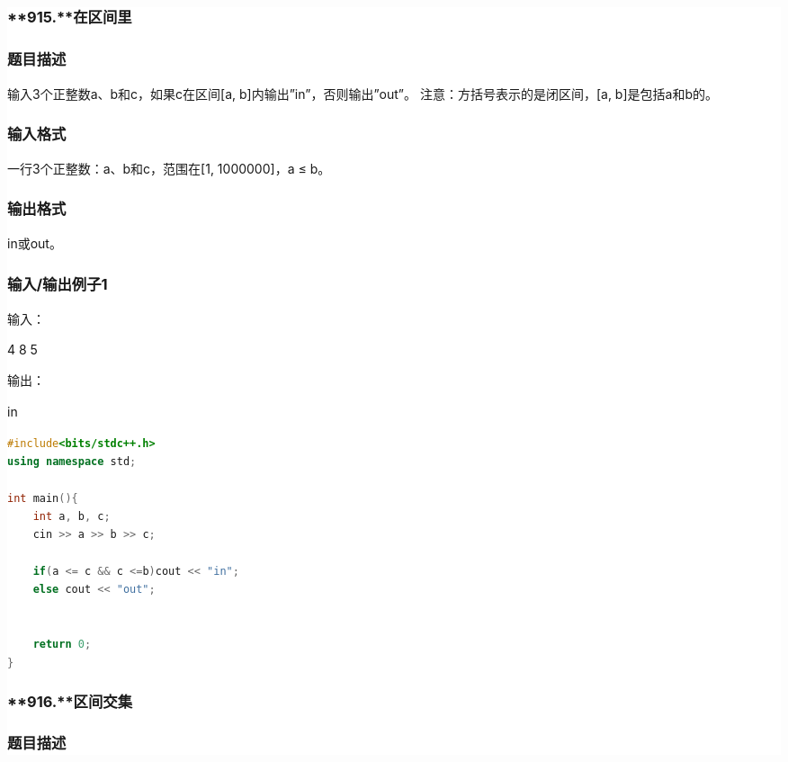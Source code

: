 ### **915.**在区间里 

### 题目描述



输入3个正整数a、b和c，如果c在区间[a, b]内输出”in”，否则输出”out”。
注意：方括号表示的是闭区间，[a, b]是包括a和b的。



### 输入格式



 一行3个正整数：a、b和c，范围在[1, 1000000]，a ≤ b。



### 输出格式



 in或out。



### 输入/输出例子1

输入：

4  8  5



输出：

in

```cpp
#include<bits/stdc++.h>
using namespace std;

int main(){
    int a, b, c;
    cin >> a >> b >> c;
    
    if(a <= c && c <=b)cout << "in";
    else cout << "out";
    
    
    return 0;
}
```

### **916.**区间交集 

### 题目描述

